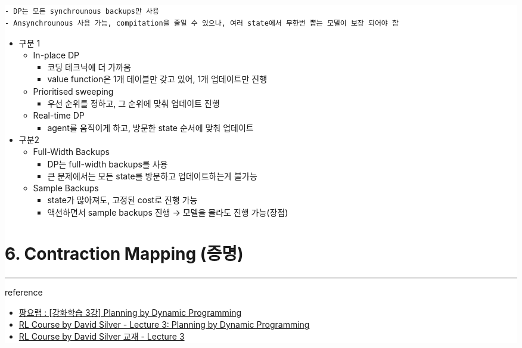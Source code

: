    - DP는 모든 synchrounous backups만 사용
    - Ansynchrounous 사용 가능, compitation을 줄일 수 있으나, 여러 state에서 무한번 뽑는 모델이 보장 되어야 함
- 구분 1
    - In-place DP
        - 코딩 테크닉에 더 가까움
        - value function은 1개 테이블만 갖고 있어, 1개 업데이트만 진행
    - Prioritised sweeping
        - 우선 순위를 정하고, 그 순위에 맞춰 업데이트 진행
    - Real-time DP
        - agent를 움직이게 하고, 방문한 state 순서에 맞춰 업데이트
- 구분2
    - Full-Width Backups
        - DP는 full-width backups를 사용
        - 큰 문제에서는 모든 state를 방문하고 업데이트하는게 불가능
    - Sample Backups
        - state가 많아져도, 고정된 cost로 진행 가능
        - 액션하면서 sample backups 진행 → 모델을 몰라도 진행 가능(장점)

# 6. Contraction Mapping (증명)

---

reference

- [팡요랩 : [강화학습 3강] Planning by Dynamic Programming](https://www.youtube.com/watch?v=rrTxOkbHj-M)
- [RL Course by David Silver - Lecture 3: Planning by Dynamic Programming](https://www.youtube.com/watch?v=Nd1-UUMVfz4&list=PLqYmG7hTraZDM-OYHWgPebj2MfCFzFObQ&index=3)
- [RL Course by David Silver 교재 - Lecture 3](http://www0.cs.ucl.ac.uk/staff/d.silver/web/Teaching_files/DP.pdf)